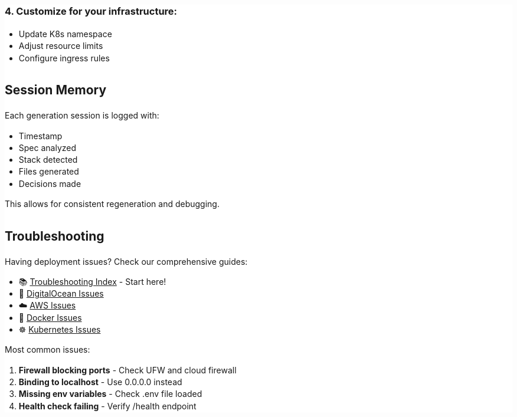 ### 4. Customize for your infrastructure:
- Update K8s namespace
- Adjust resource limits
- Configure ingress rules

## Session Memory

Each generation session is logged with:
- Timestamp
- Spec analyzed
- Stack detected
- Files generated
- Decisions made

This allows for consistent regeneration and debugging.

## Troubleshooting

Having deployment issues? Check our comprehensive guides:

- 📚 [Troubleshooting Index](docs/TROUBLESHOOTING_INDEX.md) - Start here!
- 🌊 [DigitalOcean Issues](docs/troubleshooting/digitalocean-droplet.md)
- ☁️ [AWS Issues](docs/troubleshooting/aws-common-issues.md)
- 🐳 [Docker Issues](docs/troubleshooting/docker-common-issues.md)
- ☸️ [Kubernetes Issues](docs/troubleshooting/kubernetes-common-issues.md)

Most common issues:
1. **Firewall blocking ports** - Check UFW and cloud firewall
2. **Binding to localhost** - Use 0.0.0.0 instead
3. **Missing env variables** - Check .env file loaded
4. **Health check failing** - Verify /health endpoint